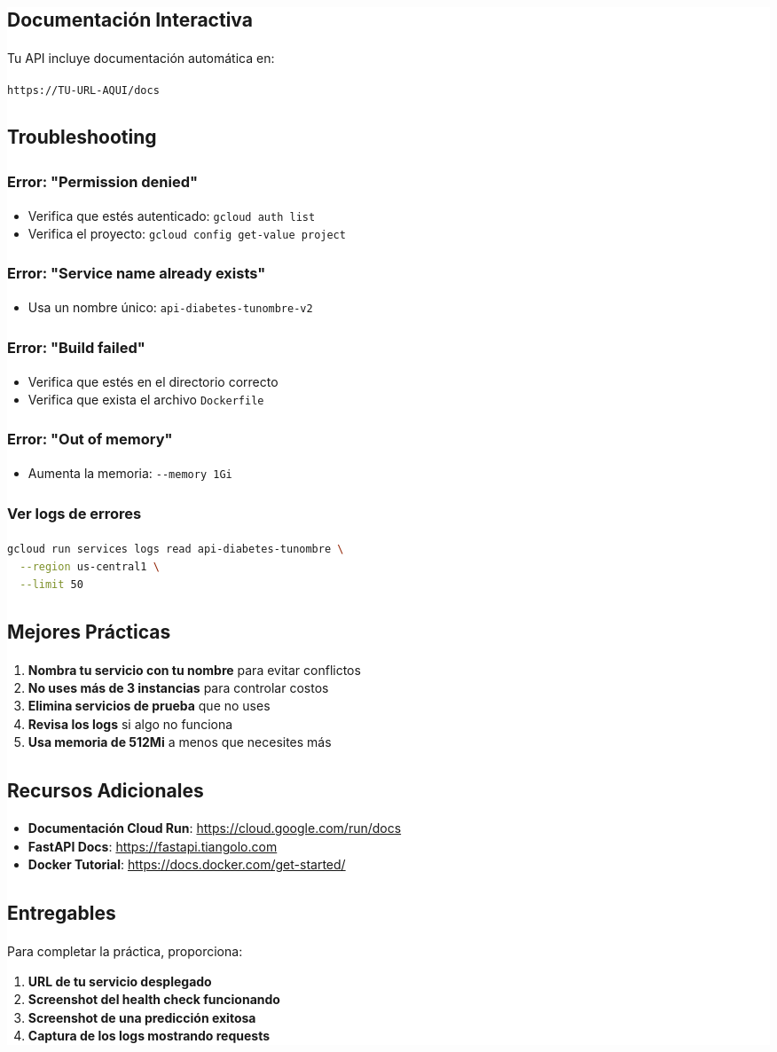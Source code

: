 ## Documentación Interactiva

Tu API incluye documentación automática en:
```
https://TU-URL-AQUI/docs
```

## Troubleshooting

### Error: "Permission denied"
- Verifica que estés autenticado: `gcloud auth list`
- Verifica el proyecto: `gcloud config get-value project`

### Error: "Service name already exists"
- Usa un nombre único: `api-diabetes-tunombre-v2`

### Error: "Build failed"
- Verifica que estés en el directorio correcto
- Verifica que exista el archivo `Dockerfile`

### Error: "Out of memory"
- Aumenta la memoria: `--memory 1Gi`

### Ver logs de errores
```bash
gcloud run services logs read api-diabetes-tunombre \
  --region us-central1 \
  --limit 50
```

## Mejores Prácticas

1. **Nombra tu servicio con tu nombre** para evitar conflictos
2. **No uses más de 3 instancias** para controlar costos
3. **Elimina servicios de prueba** que no uses
4. **Revisa los logs** si algo no funciona
5. **Usa memoria de 512Mi** a menos que necesites más

## Recursos Adicionales

- **Documentación Cloud Run**: https://cloud.google.com/run/docs
- **FastAPI Docs**: https://fastapi.tiangolo.com
- **Docker Tutorial**: https://docs.docker.com/get-started/

## Entregables

Para completar la práctica, proporciona:

1. **URL de tu servicio desplegado**
2. **Screenshot del health check funcionando**
3. **Screenshot de una predicción exitosa**
4. **Captura de los logs mostrando requests**
